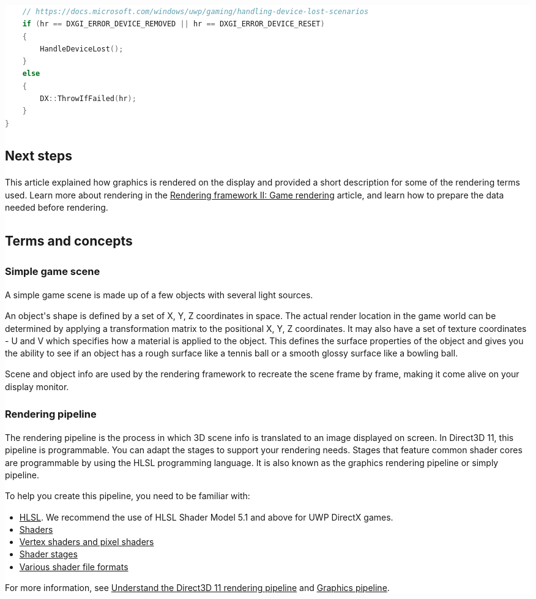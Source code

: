```cpp
    // https://docs.microsoft.com/windows/uwp/gaming/handling-device-lost-scenarios
    if (hr == DXGI_ERROR_DEVICE_REMOVED || hr == DXGI_ERROR_DEVICE_RESET)
    {
        HandleDeviceLost();
    }
    else
    {
        DX::ThrowIfFailed(hr);
    }
}
```

## Next steps

This article explained how graphics is rendered on the display and provided a short description for some of the rendering terms used. Learn more about rendering in the [Rendering framework II: Game rendering](tutorial-game-rendering.md) article, and learn how to prepare the data needed before rendering.

## Terms and concepts

### Simple game scene

A simple game scene is made up of a few objects with several light sources.

An object's shape is defined by a set of X, Y, Z coordinates in space. The actual render location in the game world can be determined by applying a transformation matrix to the positional X, Y, Z coordinates. It may also have a set of texture coordinates - U and V which specifies how a material is applied to the object. This defines the surface properties of the object and gives you the ability to see if an object has a rough surface like a tennis ball or a smooth glossy surface like a bowling ball.

Scene and object info are used by the rendering framework to recreate the scene frame by frame, making it come alive on your display monitor.

### Rendering pipeline

The rendering pipeline is the process in which 3D scene info is translated to an image displayed on screen. In Direct3D 11, this pipeline is programmable. You can adapt the stages to support your rendering needs. Stages that feature common shader cores are programmable by using the HLSL programming language. It is also known as the graphics rendering pipeline or simply pipeline.

To help you create this pipeline, you need to be familiar with:
* [HLSL](#HLSL). We recommend the use of HLSL Shader Model 5.1 and above for UWP DirectX games.
* [Shaders](#Shaders)
* [Vertex shaders and pixel shaders](#vertext-shaders-pixel-shaders)
* [Shader stages](#shader-stages)
* [Various shader file formats](#various-shader-file-formats)

For more information, see [Understand the Direct3D 11 rendering pipeline](https://msdn.microsoft.com/library/windows/desktop/dn643746.aspx) and [Graphics pipeline](https://msdn.microsoft.com/library/windows/desktop/ff476882.aspx).
